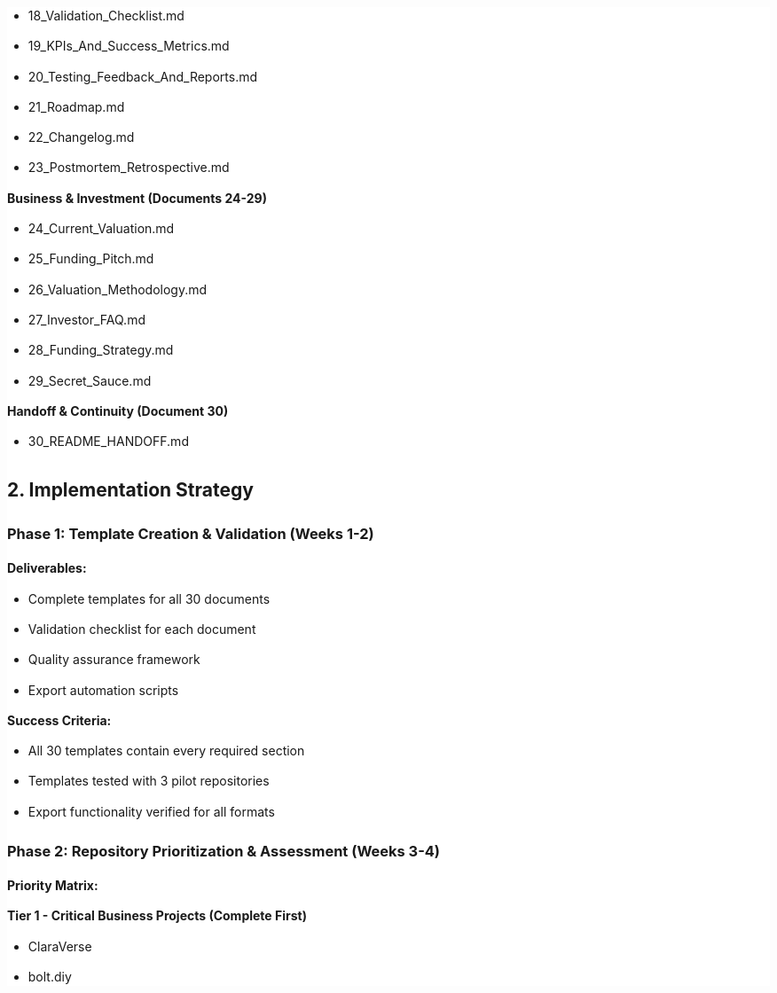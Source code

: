 * 18\_Validation\_Checklist.md

* 19\_KPIs\_And\_Success\_Metrics.md

* 20\_Testing\_Feedback\_And\_Reports.md

* 21\_Roadmap.md

* 22\_Changelog.md

* 23\_Postmortem\_Retrospective.md

**Business & Investment (Documents 24-29)**

* 24\_Current\_Valuation.md

* 25\_Funding\_Pitch.md

* 26\_Valuation\_Methodology.md

* 27\_Investor\_FAQ.md

* 28\_Funding\_Strategy.md

* 29\_Secret\_Sauce.md

**Handoff & Continuity (Document 30)**

* 30\_README\_HANDOFF.md

## 2. Implementation Strategy

### Phase 1: Template Creation & Validation (Weeks 1-2)

**Deliverables:**

* Complete templates for all 30 documents

* Validation checklist for each document

* Quality assurance framework

* Export automation scripts

**Success Criteria:**

* All 30 templates contain every required section

* Templates tested with 3 pilot repositories

* Export functionality verified for all formats

### Phase 2: Repository Prioritization & Assessment (Weeks 3-4)

**Priority Matrix:**

**Tier 1 - Critical Business Projects (Complete First)**

* ClaraVerse

* bolt.diy
